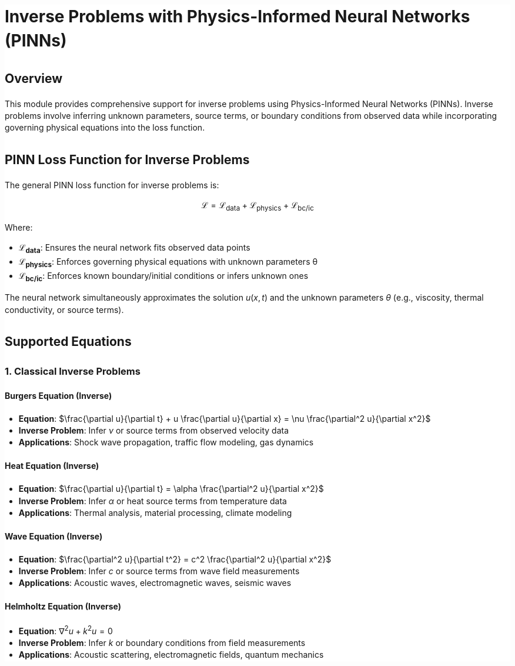 # Inverse Problems with Physics-Informed Neural Networks (PINNs)

## Overview

This module provides comprehensive support for inverse problems using Physics-Informed Neural Networks (PINNs). Inverse problems involve inferring unknown parameters, source terms, or boundary conditions from observed data while incorporating governing physical equations into the loss function.

## PINN Loss Function for Inverse Problems

The general PINN loss function for inverse problems is:

$$\mathcal{L} = \mathcal{L}_{\text{data}} + \mathcal{L}_{\text{physics}} + \mathcal{L}_{\text{bc/ic}}$$

Where:
- **$\mathcal{L}_{\text{data}}$**: Ensures the neural network fits observed data points
- **$\mathcal{L}_{\text{physics}}$**: Enforces governing physical equations with unknown parameters θ
- **$\mathcal{L}_{\text{bc/ic}}$**: Enforces known boundary/initial conditions or infers unknown ones

The neural network simultaneously approximates the solution $u(x, t)$ and the unknown parameters $\theta$ (e.g., viscosity, thermal conductivity, or source terms).

## Supported Equations

### 1. Classical Inverse Problems

#### Burgers Equation (Inverse)
- **Equation**: $\frac{\partial u}{\partial t} + u \frac{\partial u}{\partial x} = \nu \frac{\partial^2 u}{\partial x^2}$
- **Inverse Problem**: Infer $\nu$ or source terms from observed velocity data
- **Applications**: Shock wave propagation, traffic flow modeling, gas dynamics

#### Heat Equation (Inverse)
- **Equation**: $\frac{\partial u}{\partial t} = \alpha \frac{\partial^2 u}{\partial x^2}$
- **Inverse Problem**: Infer $\alpha$ or heat source terms from temperature data
- **Applications**: Thermal analysis, material processing, climate modeling

#### Wave Equation (Inverse)
- **Equation**: $\frac{\partial^2 u}{\partial t^2} = c^2 \frac{\partial^2 u}{\partial x^2}$
- **Inverse Problem**: Infer $c$ or source terms from wave field measurements
- **Applications**: Acoustic waves, electromagnetic waves, seismic waves

#### Helmholtz Equation (Inverse)
- **Equation**: $\nabla^2 u + k^2 u = 0$
- **Inverse Problem**: Infer $k$ or boundary conditions from field measurements
- **Applications**: Acoustic scattering, electromagnetic fields, quantum mechanics

